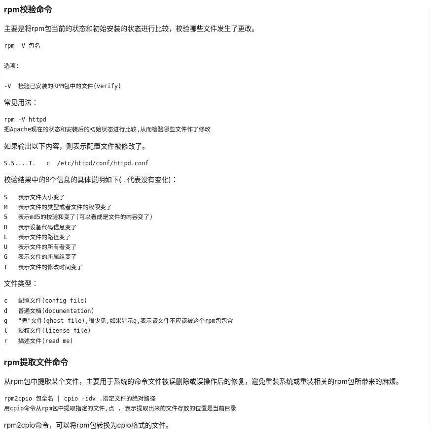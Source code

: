 ### rpm校验命令

主要是将rpm包当前的状态和初始安装的状态进行比较，校验哪些文件发生了更改。

```shell script
rpm -V 包名

选项:

-V  检验已安装的RPM包中的文件(verify)
```

常见用法：

```shell script
rpm -V httpd    
把Apache现在的状态和安装后的初始状态进行比较,从而检验哪些文件作了修改
```

如果输出以下内容，则表示配置文件被修改了。

```shell script
S.5....T.   c  /etc/httpd/conf/httpd.conf
```

校验结果中的8个信息的具体说明如下( . 代表没有变化)：

```shell script
S   表示文件大小变了
M   表示文件的类型或者文件的权限变了
5   表示md5的校验和变了(可以看成是文件的内容变了)
D   表示设备代码信息变了
L   表示文件的路径变了
U   表示文件的所有者变了
G   表示文件的所属组变了
T   表示文件的修改时间变了
```

文件类型：

```shell script
c   配置文件(config file)
d   普通文档(documentation)
g   "鬼"文件(ghost file),很少见,如果显示g,表示该文件不应该被这个rpm包包含
l   授权文件(license file)
r   描述文件(read me)
```

### rpm提取文件命令

从rpm包中提取某个文件，主要用于系统的命令文件被误删除或误操作后的修复，避免重装系统或重装相关的rpm包所带来的麻烦。

```shell script
rpm2cpio 包全名 | cpio -idv .指定文件的绝对路径 
用cpio命令从rpm包中提取指定的文件,点 . 表示提取出来的文件存放的位置是当前目录
```

rpm2cpio命令，可以将rpm包转换为cpio格式的文件。
